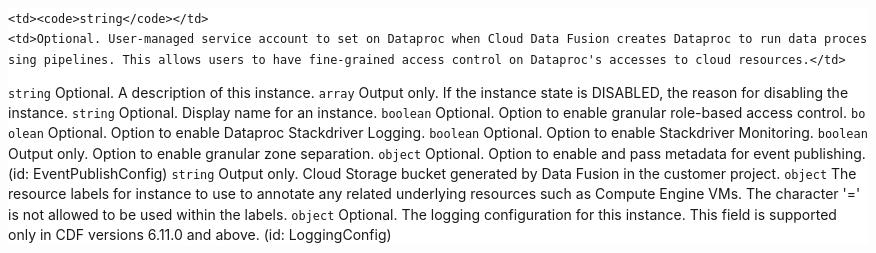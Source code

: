     <td><code>string</code></td>
    <td>Optional. User-managed service account to set on Dataproc when Cloud Data Fusion creates Dataproc to run data processing pipelines. This allows users to have fine-grained access control on Dataproc's accesses to cloud resources.</td>
</tr>
<tr>
    <td><CopyableCode code="description" /></td>
    <td><code>string</code></td>
    <td>Optional. A description of this instance.</td>
</tr>
<tr>
    <td><CopyableCode code="disabledReason" /></td>
    <td><code>array</code></td>
    <td>Output only. If the instance state is DISABLED, the reason for disabling the instance.</td>
</tr>
<tr>
    <td><CopyableCode code="displayName" /></td>
    <td><code>string</code></td>
    <td>Optional. Display name for an instance.</td>
</tr>
<tr>
    <td><CopyableCode code="enableRbac" /></td>
    <td><code>boolean</code></td>
    <td>Optional. Option to enable granular role-based access control.</td>
</tr>
<tr>
    <td><CopyableCode code="enableStackdriverLogging" /></td>
    <td><code>boolean</code></td>
    <td>Optional. Option to enable Dataproc Stackdriver Logging.</td>
</tr>
<tr>
    <td><CopyableCode code="enableStackdriverMonitoring" /></td>
    <td><code>boolean</code></td>
    <td>Optional. Option to enable Stackdriver Monitoring.</td>
</tr>
<tr>
    <td><CopyableCode code="enableZoneSeparation" /></td>
    <td><code>boolean</code></td>
    <td>Output only. Option to enable granular zone separation.</td>
</tr>
<tr>
    <td><CopyableCode code="eventPublishConfig" /></td>
    <td><code>object</code></td>
    <td>Optional. Option to enable and pass metadata for event publishing. (id: EventPublishConfig)</td>
</tr>
<tr>
    <td><CopyableCode code="gcsBucket" /></td>
    <td><code>string</code></td>
    <td>Output only. Cloud Storage bucket generated by Data Fusion in the customer project.</td>
</tr>
<tr>
    <td><CopyableCode code="labels" /></td>
    <td><code>object</code></td>
    <td>The resource labels for instance to use to annotate any related underlying resources such as Compute Engine VMs. The character '=' is not allowed to be used within the labels.</td>
</tr>
<tr>
    <td><CopyableCode code="loggingConfig" /></td>
    <td><code>object</code></td>
    <td>Optional. The logging configuration for this instance. This field is supported only in CDF versions 6.11.0 and above. (id: LoggingConfig)</td>
</tr>
<tr>